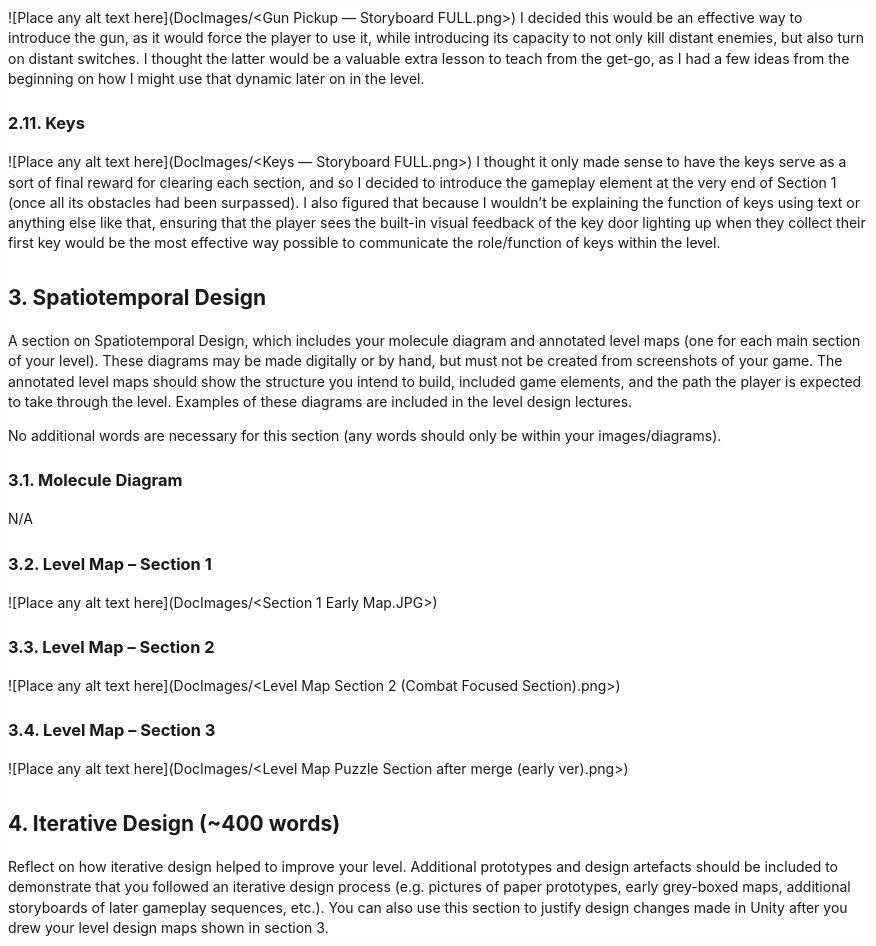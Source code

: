 ![Place any alt text here](DocImages/<Gun Pickup — Storyboard FULL.png>)
I decided this would be an effective way to introduce the gun, as it would force the player to use it, while introducing its capacity to not only kill distant enemies, but also turn on distant switches. I thought the latter would be a valuable extra lesson to teach from the get-go, as I had a few ideas from the beginning on how I might use that dynamic later on in the level.

### 2.11. Keys

![Place any alt text here](DocImages/<Keys — Storyboard FULL.png>)
I thought it only made sense to have the keys serve as a sort of final reward for clearing each section, and so I decided to introduce the gameplay element at the very end of Section 1 (once all its obstacles had been surpassed). I also figured that because I wouldn’t be explaining the function of keys using text or anything else like that, ensuring that the player sees the built-in visual feedback of the key door lighting up when they collect their first key would be the most effective way possible to communicate the role/function of keys within the level.

## 3. Spatiotemporal Design
A section on Spatiotemporal Design, which includes your molecule diagram and annotated level maps (one for each main section of your level). These diagrams may be made digitally or by hand, but must not be created from screenshots of your game. The annotated level maps should show the structure you intend to build, included game elements, and the path the player is expected to take through the level. Examples of these diagrams are included in the level design lectures.

No additional words are necessary for this section (any words should only be within your images/diagrams).
 
### 3.1. Molecule Diagram

N/A


### 3.2. Level Map – Section 1

![Place any alt text here](DocImages/<Section 1 Early Map.JPG>)


### 3.3.	Level Map – Section 2

![Place any alt text here](DocImages/<Level Map Section 2 (Combat Focused Section).png>)


### 3.4.	Level Map – Section 3

![Place any alt text here](DocImages/<Level Map Puzzle Section after merge (early ver).png>)


## 4. Iterative Design (~400 words)
Reflect on how iterative design helped to improve your level. Additional prototypes and design artefacts should be included to demonstrate that you followed an iterative design process (e.g. pictures of paper prototypes, early grey-boxed maps, additional storyboards of later gameplay sequences, etc.). You can also use this section to justify design changes made in Unity after you drew your level design maps shown in section 3. 
